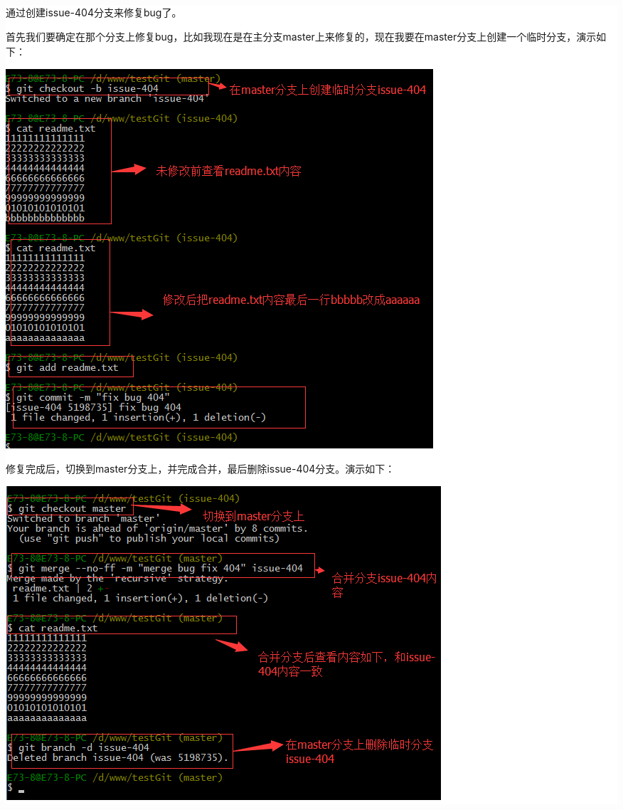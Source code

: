 通过创建issue-404分支来修复bug了。

首先我们要确定在那个分支上修复bug，比如我现在是在主分支master上来修复的，现在我要在master分支上创建一个临时分支，演示如下：

![img](Git笔记.assets/v2-0f85ba33d14cf7a046c4ec94963e8f41_1440w.png)



修复完成后，切换到master分支上，并完成合并，最后删除issue-404分支。演示如下：

![img](Git笔记.assets/v2-c1ed199b5fa6d005cdc85e58be05a68e_1440w.png)
